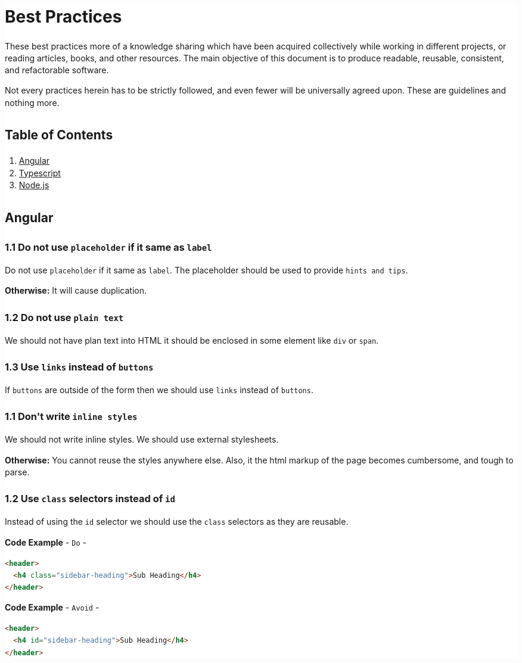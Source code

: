 # Best Practices

These best practices more of a knowledge sharing which have been acquired collectively while working in different projects, or reading articles, books, and other resources. The main objective of this document is to produce readable, reusable, consistent, and refactorable software.

Not every practices herein has to be strictly followed, and even fewer will be universally agreed upon. These are guidelines and nothing more.

## Table of Contents

1. [Angular](#angular)
1. [Typescript](#typescript)
1. [Node.js](#nodejs)

## Angular

### 1.1 Do not use `placeholder` if it same as `label`

Do not use `placeholder` if it same as `label`. The placeholder should be used to provide `hints and tips`.

**Otherwise:** It will cause duplication.

### 1.2 Do not use `plain text`

We should not have plan text into HTML it should be enclosed in some element like `div` or `span`.

### 1.3 Use `links` instead of `buttons`

If `buttons` are outside of the form then we should use `links` instead of `buttons`.

### 1.1 Don't write `inline styles`

We should not write inline styles. We should use external stylesheets.

**Otherwise:** You cannot reuse the styles anywhere else. Also, it the html markup of the page becomes cumbersome, and tough to parse.

### 1.2 Use `class` selectors instead of `id`

Instead of using the `id` selector we should use the `class` selectors as they are reusable.

**Code Example** - `Do` -

```html
<header>
  <h4 class="sidebar-heading">Sub Heading</h4>
</header>
```

**Code Example** - `Avoid` -

```html
<header>
  <h4 id="sidebar-heading">Sub Heading</h4>
</header>
```
